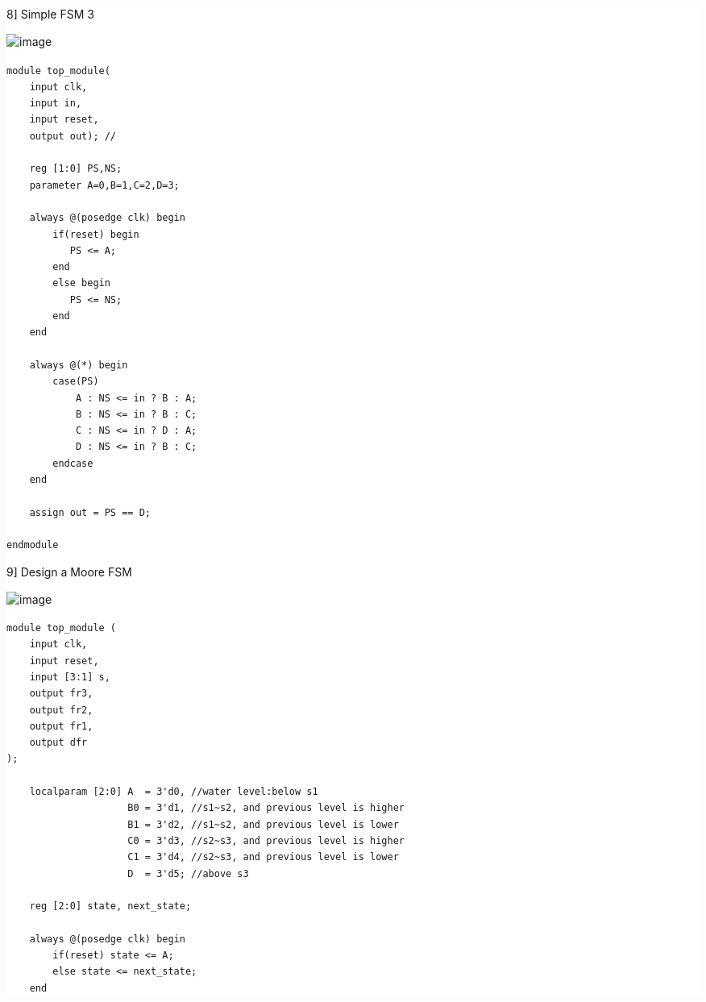 8] Simple FSM 3

<img width="1252" height="283" alt="image" src="https://github.com/user-attachments/assets/c7757a65-02cf-4e5e-99c6-d191486f4e7d" />

```
module top_module(
    input clk,
    input in,
    input reset,
    output out); //

    reg [1:0] PS,NS;
    parameter A=0,B=1,C=2,D=3;

    always @(posedge clk) begin
        if(reset) begin
           PS <= A; 
        end
        else begin
           PS <= NS; 
        end
    end
    
    always @(*) begin
        case(PS)
            A : NS <= in ? B : A;
            B : NS <= in ? B : C;
            C : NS <= in ? D : A;
            D : NS <= in ? B : C;
        endcase
    end

    assign out = PS == D;

endmodule
```

9] Design a Moore FSM

<img width="1354" height="802" alt="image" src="https://github.com/user-attachments/assets/88717d7d-8233-47d2-98e6-045d3e2e905f" />

```
module top_module (
    input clk,
    input reset,
    input [3:1] s,
    output fr3,
    output fr2,
    output fr1,
    output dfr
); 

	localparam [2:0] A  = 3'd0,	//water level:below s1    
					 B0 = 3'd1,	//s1~s2, and previous level is higher
					 B1 = 3'd2,	//s1~s2, and previous level is lower
					 C0 = 3'd3,	//s2~s3, and previous level is higher
					 C1 = 3'd4,	//s2~s3, and previous level is lower
					 D  = 3'd5;	//above s3

	reg [2:0] state, next_state;

	always @(posedge clk) begin
		if(reset) state <= A;
		else state <= next_state;
	end
```